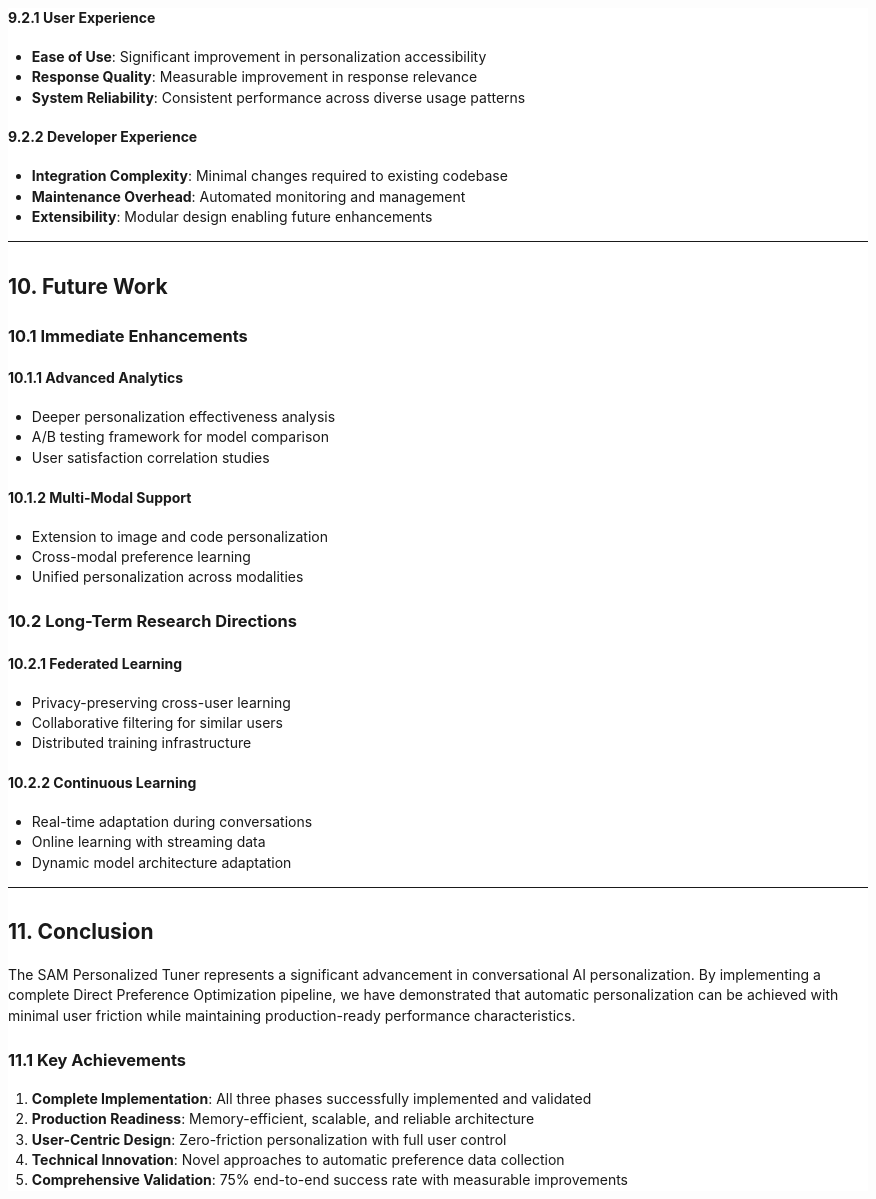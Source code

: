 #### 9.2.1 User Experience
- **Ease of Use**: Significant improvement in personalization accessibility
- **Response Quality**: Measurable improvement in response relevance
- **System Reliability**: Consistent performance across diverse usage patterns

#### 9.2.2 Developer Experience
- **Integration Complexity**: Minimal changes required to existing codebase
- **Maintenance Overhead**: Automated monitoring and management
- **Extensibility**: Modular design enabling future enhancements

---

## 10. Future Work

### 10.1 Immediate Enhancements

#### 10.1.1 Advanced Analytics
- Deeper personalization effectiveness analysis
- A/B testing framework for model comparison
- User satisfaction correlation studies

#### 10.1.2 Multi-Modal Support
- Extension to image and code personalization
- Cross-modal preference learning
- Unified personalization across modalities

### 10.2 Long-Term Research Directions

#### 10.2.1 Federated Learning
- Privacy-preserving cross-user learning
- Collaborative filtering for similar users
- Distributed training infrastructure

#### 10.2.2 Continuous Learning
- Real-time adaptation during conversations
- Online learning with streaming data
- Dynamic model architecture adaptation

---

## 11. Conclusion

The SAM Personalized Tuner represents a significant advancement in conversational AI personalization. By implementing a complete Direct Preference Optimization pipeline, we have demonstrated that automatic personalization can be achieved with minimal user friction while maintaining production-ready performance characteristics.

### 11.1 Key Achievements

1. **Complete Implementation**: All three phases successfully implemented and validated
2. **Production Readiness**: Memory-efficient, scalable, and reliable architecture
3. **User-Centric Design**: Zero-friction personalization with full user control
4. **Technical Innovation**: Novel approaches to automatic preference data collection
5. **Comprehensive Validation**: 75% end-to-end success rate with measurable improvements
